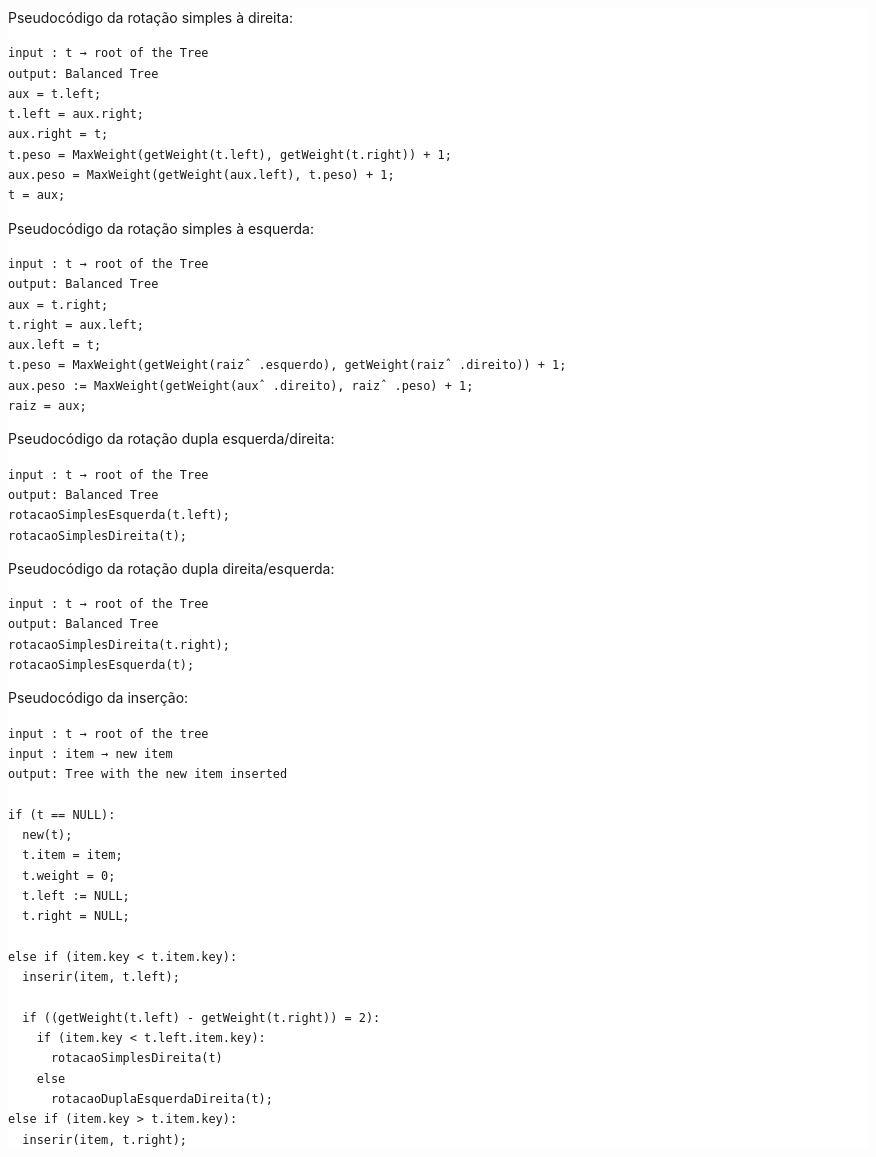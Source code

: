 Pseudocódigo da rotação simples à direita:

```
input : t → root of the Tree
output: Balanced Tree
aux = t.left;
t.left = aux.right;
aux.right = t;
t.peso = MaxWeight(getWeight(t.left), getWeight(t.right)) + 1;
aux.peso = MaxWeight(getWeight(aux.left), t.peso) + 1;
t = aux;
```

Pseudocódigo da rotação simples à esquerda:

```
input : t → root of the Tree
output: Balanced Tree
aux = t.right;
t.right = aux.left;
aux.left = t;
t.peso = MaxWeight(getWeight(raizˆ .esquerdo), getWeight(raizˆ .direito)) + 1;
aux.peso := MaxWeight(getWeight(auxˆ .direito), raizˆ .peso) + 1;
raiz = aux;
```

Pseudocódigo da rotação dupla esquerda/direita:

```
input : t → root of the Tree
output: Balanced Tree
rotacaoSimplesEsquerda(t.left);
rotacaoSimplesDireita(t);
```

Pseudocódigo da rotação dupla direita/esquerda:

```
input : t → root of the Tree
output: Balanced Tree
rotacaoSimplesDireita(t.right);
rotacaoSimplesEsquerda(t);
```

Pseudocódigo da inserção:

```
input : t → root of the tree
input : item → new item
output: Tree with the new item inserted

if (t == NULL):
  new(t);
  t.item = item;
  t.weight = 0;
  t.left := NULL;
  t.right = NULL;

else if (item.key < t.item.key):
  inserir(item, t.left);

  if ((getWeight(t.left) - getWeight(t.right)) = 2):
    if (item.key < t.left.item.key):
      rotacaoSimplesDireita(t)
    else
      rotacaoDuplaEsquerdaDireita(t);
else if (item.key > t.item.key):
  inserir(item, t.right);

```